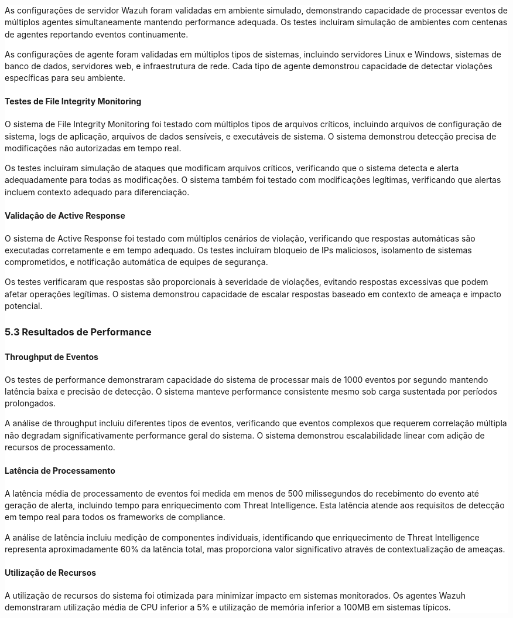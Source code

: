 As configurações de servidor Wazuh foram validadas em ambiente simulado, demonstrando capacidade de processar eventos de múltiplos agentes simultaneamente mantendo performance adequada. Os testes incluíram simulação de ambientes com centenas de agentes reportando eventos continuamente.

As configurações de agente foram validadas em múltiplos tipos de sistemas, incluindo servidores Linux e Windows, sistemas de banco de dados, servidores web, e infraestrutura de rede. Cada tipo de agente demonstrou capacidade de detectar violações específicas para seu ambiente.

#### Testes de File Integrity Monitoring

O sistema de File Integrity Monitoring foi testado com múltiplos tipos de arquivos críticos, incluindo arquivos de configuração de sistema, logs de aplicação, arquivos de dados sensíveis, e executáveis de sistema. O sistema demonstrou detecção precisa de modificações não autorizadas em tempo real.

Os testes incluíram simulação de ataques que modificam arquivos críticos, verificando que o sistema detecta e alerta adequadamente para todas as modificações. O sistema também foi testado com modificações legítimas, verificando que alertas incluem contexto adequado para diferenciação.

#### Validação de Active Response

O sistema de Active Response foi testado com múltiplos cenários de violação, verificando que respostas automáticas são executadas corretamente e em tempo adequado. Os testes incluíram bloqueio de IPs maliciosos, isolamento de sistemas comprometidos, e notificação automática de equipes de segurança.

Os testes verificaram que respostas são proporcionais à severidade de violações, evitando respostas excessivas que podem afetar operações legítimas. O sistema demonstrou capacidade de escalar respostas baseado em contexto de ameaça e impacto potencial.

### 5.3 Resultados de Performance

#### Throughput de Eventos

Os testes de performance demonstraram capacidade do sistema de processar mais de 1000 eventos por segundo mantendo latência baixa e precisão de detecção. O sistema manteve performance consistente mesmo sob carga sustentada por períodos prolongados.

A análise de throughput incluiu diferentes tipos de eventos, verificando que eventos complexos que requerem correlação múltipla não degradam significativamente performance geral do sistema. O sistema demonstrou escalabilidade linear com adição de recursos de processamento.

#### Latência de Processamento

A latência média de processamento de eventos foi medida em menos de 500 milissegundos do recebimento do evento até geração de alerta, incluindo tempo para enriquecimento com Threat Intelligence. Esta latência atende aos requisitos de detecção em tempo real para todos os frameworks de compliance.

A análise de latência incluiu medição de componentes individuais, identificando que enriquecimento de Threat Intelligence representa aproximadamente 60% da latência total, mas proporciona valor significativo através de contextualização de ameaças.

#### Utilização de Recursos

A utilização de recursos do sistema foi otimizada para minimizar impacto em sistemas monitorados. Os agentes Wazuh demonstraram utilização média de CPU inferior a 5% e utilização de memória inferior a 100MB em sistemas típicos.
